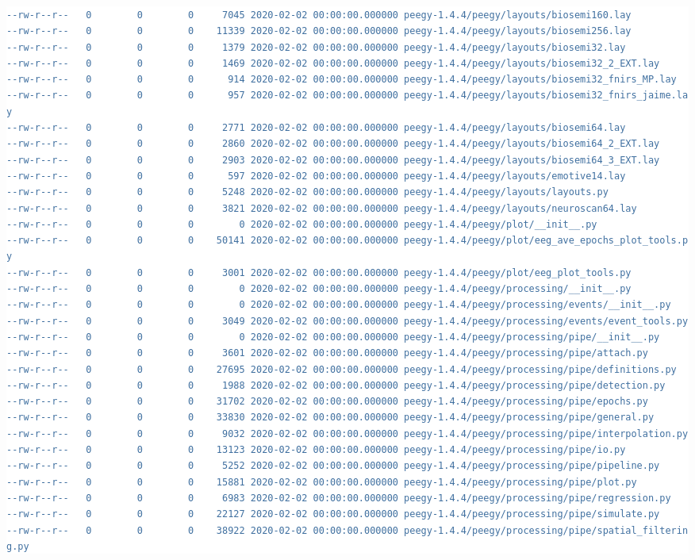 ```diff
--rw-r--r--   0        0        0     7045 2020-02-02 00:00:00.000000 peegy-1.4.4/peegy/layouts/biosemi160.lay
--rw-r--r--   0        0        0    11339 2020-02-02 00:00:00.000000 peegy-1.4.4/peegy/layouts/biosemi256.lay
--rw-r--r--   0        0        0     1379 2020-02-02 00:00:00.000000 peegy-1.4.4/peegy/layouts/biosemi32.lay
--rw-r--r--   0        0        0     1469 2020-02-02 00:00:00.000000 peegy-1.4.4/peegy/layouts/biosemi32_2_EXT.lay
--rw-r--r--   0        0        0      914 2020-02-02 00:00:00.000000 peegy-1.4.4/peegy/layouts/biosemi32_fnirs_MP.lay
--rw-r--r--   0        0        0      957 2020-02-02 00:00:00.000000 peegy-1.4.4/peegy/layouts/biosemi32_fnirs_jaime.lay
--rw-r--r--   0        0        0     2771 2020-02-02 00:00:00.000000 peegy-1.4.4/peegy/layouts/biosemi64.lay
--rw-r--r--   0        0        0     2860 2020-02-02 00:00:00.000000 peegy-1.4.4/peegy/layouts/biosemi64_2_EXT.lay
--rw-r--r--   0        0        0     2903 2020-02-02 00:00:00.000000 peegy-1.4.4/peegy/layouts/biosemi64_3_EXT.lay
--rw-r--r--   0        0        0      597 2020-02-02 00:00:00.000000 peegy-1.4.4/peegy/layouts/emotive14.lay
--rw-r--r--   0        0        0     5248 2020-02-02 00:00:00.000000 peegy-1.4.4/peegy/layouts/layouts.py
--rw-r--r--   0        0        0     3821 2020-02-02 00:00:00.000000 peegy-1.4.4/peegy/layouts/neuroscan64.lay
--rw-r--r--   0        0        0        0 2020-02-02 00:00:00.000000 peegy-1.4.4/peegy/plot/__init__.py
--rw-r--r--   0        0        0    50141 2020-02-02 00:00:00.000000 peegy-1.4.4/peegy/plot/eeg_ave_epochs_plot_tools.py
--rw-r--r--   0        0        0     3001 2020-02-02 00:00:00.000000 peegy-1.4.4/peegy/plot/eeg_plot_tools.py
--rw-r--r--   0        0        0        0 2020-02-02 00:00:00.000000 peegy-1.4.4/peegy/processing/__init__.py
--rw-r--r--   0        0        0        0 2020-02-02 00:00:00.000000 peegy-1.4.4/peegy/processing/events/__init__.py
--rw-r--r--   0        0        0     3049 2020-02-02 00:00:00.000000 peegy-1.4.4/peegy/processing/events/event_tools.py
--rw-r--r--   0        0        0        0 2020-02-02 00:00:00.000000 peegy-1.4.4/peegy/processing/pipe/__init__.py
--rw-r--r--   0        0        0     3601 2020-02-02 00:00:00.000000 peegy-1.4.4/peegy/processing/pipe/attach.py
--rw-r--r--   0        0        0    27695 2020-02-02 00:00:00.000000 peegy-1.4.4/peegy/processing/pipe/definitions.py
--rw-r--r--   0        0        0     1988 2020-02-02 00:00:00.000000 peegy-1.4.4/peegy/processing/pipe/detection.py
--rw-r--r--   0        0        0    31702 2020-02-02 00:00:00.000000 peegy-1.4.4/peegy/processing/pipe/epochs.py
--rw-r--r--   0        0        0    33830 2020-02-02 00:00:00.000000 peegy-1.4.4/peegy/processing/pipe/general.py
--rw-r--r--   0        0        0     9032 2020-02-02 00:00:00.000000 peegy-1.4.4/peegy/processing/pipe/interpolation.py
--rw-r--r--   0        0        0    13123 2020-02-02 00:00:00.000000 peegy-1.4.4/peegy/processing/pipe/io.py
--rw-r--r--   0        0        0     5252 2020-02-02 00:00:00.000000 peegy-1.4.4/peegy/processing/pipe/pipeline.py
--rw-r--r--   0        0        0    15881 2020-02-02 00:00:00.000000 peegy-1.4.4/peegy/processing/pipe/plot.py
--rw-r--r--   0        0        0     6983 2020-02-02 00:00:00.000000 peegy-1.4.4/peegy/processing/pipe/regression.py
--rw-r--r--   0        0        0    22127 2020-02-02 00:00:00.000000 peegy-1.4.4/peegy/processing/pipe/simulate.py
--rw-r--r--   0        0        0    38922 2020-02-02 00:00:00.000000 peegy-1.4.4/peegy/processing/pipe/spatial_filtering.py
```